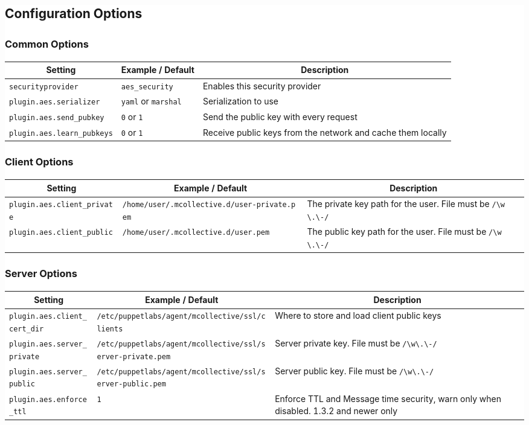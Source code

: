
## Configuration Options

### Common Options

|Setting|Example / Default|Description
|-------|-----------------|-----------|
|`securityprovider`|`aes_security`|Enables this security provider|
|`plugin.aes.serializer`|`yaml` or `marshal`|Serialization to use|
|`plugin.aes.send_pubkey`|`0` or `1`|Send the public key with every request|
|`plugin.aes.learn_pubkeys`|`0` or `1`|Receive public keys from the network and cache them locally|

### Client Options

|Setting|Example / Default|Description
|-------|-----------------|-----------|
|`plugin.aes.client_private`|`/home/user/.mcollective.d/user-private.pem`|The private key path for the user.  File must be `/\w\.\-/`|
|`plugin.aes.client_public`|`/home/user/.mcollective.d/user.pem`|The public key path for the user.  File must be `/\w\.\-/`|

### Server Options

|Setting|Example / Default|Description
|-------|-----------------|-----------|
|`plugin.aes.client_cert_dir`|`/etc/puppetlabs/agent/mcollective/ssl/clients`|Where to store and load client public keys|
|`plugin.aes.server_private`|`/etc/puppetlabs/agent/mcollective/ssl/server-private.pem`|Server private key.  File must be `/\w\.\-/`|
|`plugin.aes.server_public`|`/etc/puppetlabs/agent/mcollective/ssl/server-public.pem`|Server public key.  File must be `/\w\.\-/`|
|`plugin.aes.enforce_ttl`|`1`|Enforce TTL and Message time security, warn only when disabled.  1.3.2 and newer only|

